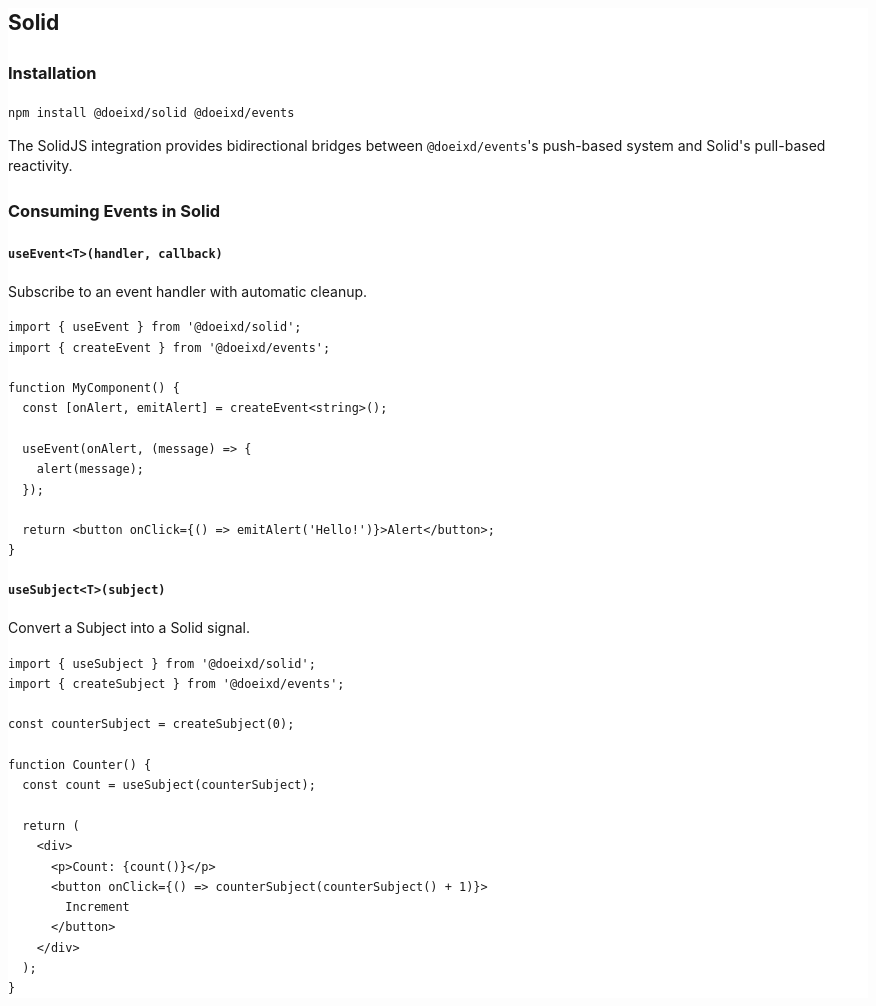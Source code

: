 
## Solid

### Installation

```bash
npm install @doeixd/solid @doeixd/events
```

The SolidJS integration provides bidirectional bridges between `@doeixd/events`'s push-based system and Solid's pull-based reactivity.

### Consuming Events in Solid

#### `useEvent<T>(handler, callback)`

Subscribe to an event handler with automatic cleanup.

```tsx
import { useEvent } from '@doeixd/solid';
import { createEvent } from '@doeixd/events';

function MyComponent() {
  const [onAlert, emitAlert] = createEvent<string>();

  useEvent(onAlert, (message) => {
    alert(message);
  });

  return <button onClick={() => emitAlert('Hello!')}>Alert</button>;
}
```

#### `useSubject<T>(subject)`

Convert a Subject into a Solid signal.

```tsx
import { useSubject } from '@doeixd/solid';
import { createSubject } from '@doeixd/events';

const counterSubject = createSubject(0);

function Counter() {
  const count = useSubject(counterSubject);

  return (
    <div>
      <p>Count: {count()}</p>
      <button onClick={() => counterSubject(counterSubject() + 1)}>
        Increment
      </button>
    </div>
  );
}
```
